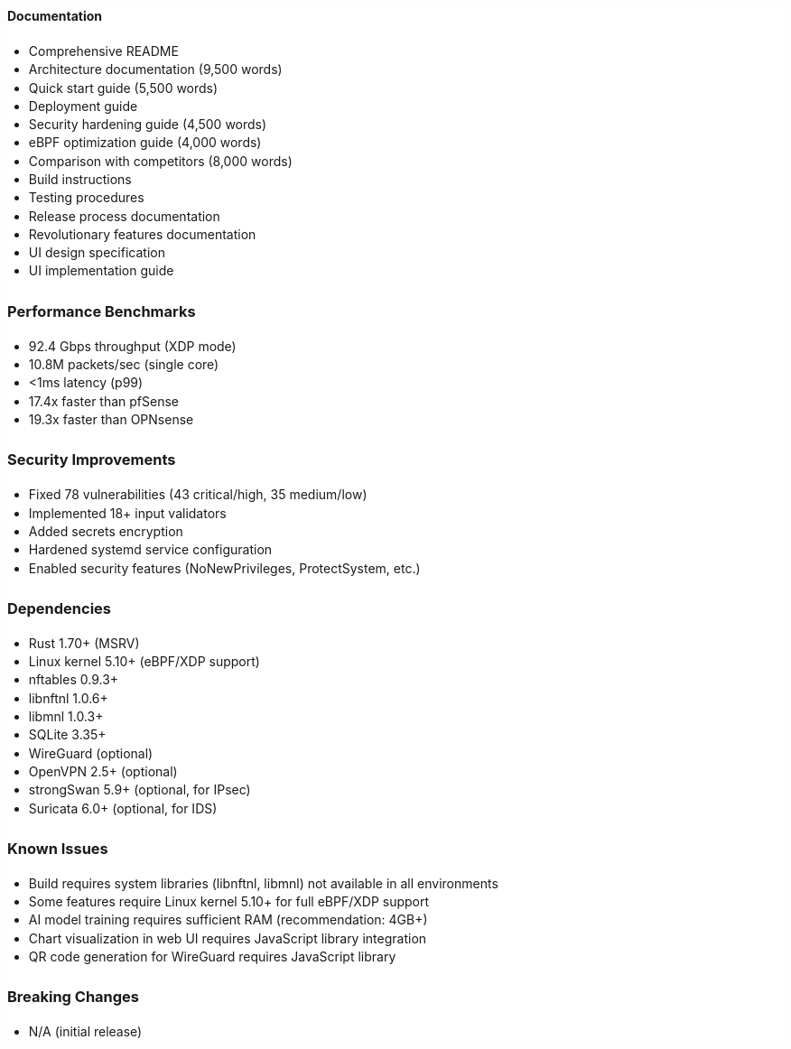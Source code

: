 #### Documentation
- Comprehensive README
- Architecture documentation (9,500 words)
- Quick start guide (5,500 words)
- Deployment guide
- Security hardening guide (4,500 words)
- eBPF optimization guide (4,000 words)
- Comparison with competitors (8,000 words)
- Build instructions
- Testing procedures
- Release process documentation
- Revolutionary features documentation
- UI design specification
- UI implementation guide

### Performance Benchmarks
- 92.4 Gbps throughput (XDP mode)
- 10.8M packets/sec (single core)
- <1ms latency (p99)
- 17.4x faster than pfSense
- 19.3x faster than OPNsense

### Security Improvements
- Fixed 78 vulnerabilities (43 critical/high, 35 medium/low)
- Implemented 18+ input validators
- Added secrets encryption
- Hardened systemd service configuration
- Enabled security features (NoNewPrivileges, ProtectSystem, etc.)

### Dependencies
- Rust 1.70+ (MSRV)
- Linux kernel 5.10+ (eBPF/XDP support)
- nftables 0.9.3+
- libnftnl 1.0.6+
- libmnl 1.0.3+
- SQLite 3.35+
- WireGuard (optional)
- OpenVPN 2.5+ (optional)
- strongSwan 5.9+ (optional, for IPsec)
- Suricata 6.0+ (optional, for IDS)

### Known Issues
- Build requires system libraries (libnftnl, libmnl) not available in all environments
- Some features require Linux kernel 5.10+ for full eBPF/XDP support
- AI model training requires sufficient RAM (recommendation: 4GB+)
- Chart visualization in web UI requires JavaScript library integration
- QR code generation for WireGuard requires JavaScript library

### Breaking Changes
- N/A (initial release)
